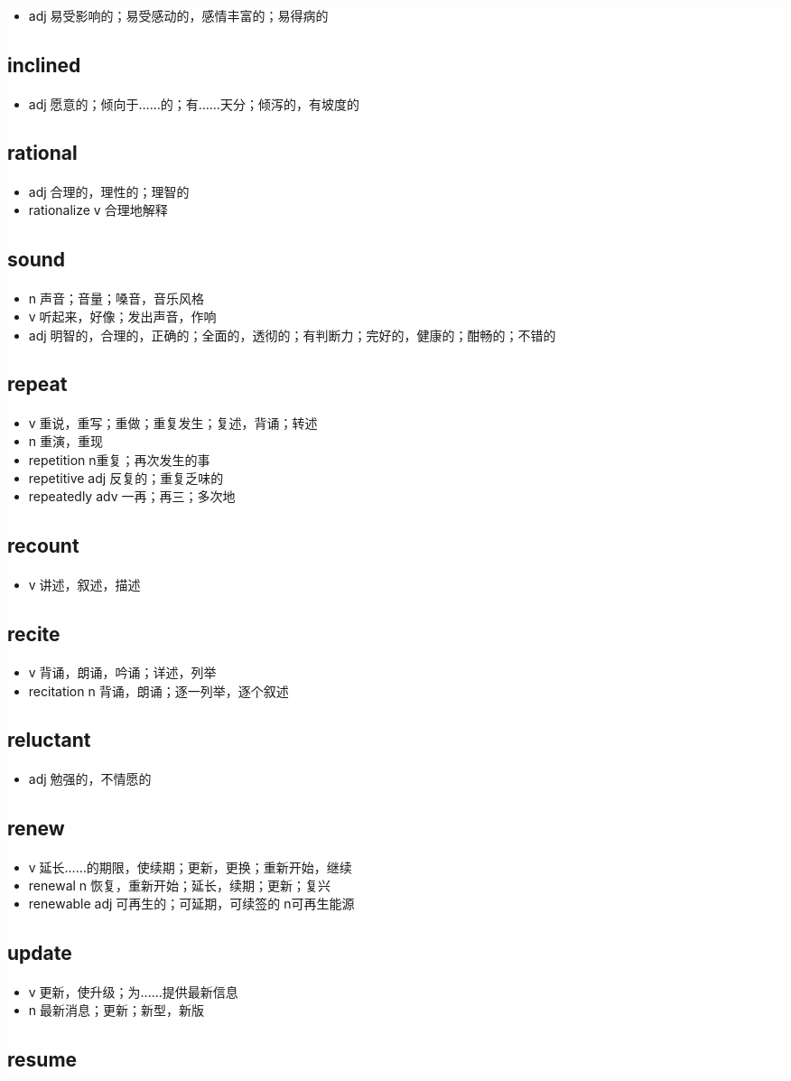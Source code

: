* adj 易受影响的；易受感动的，感情丰富的；易得病的

## inclined

* adj 愿意的；倾向于……的；有……天分；倾泻的，有坡度的

## rational

* adj 合理的，理性的；理智的
* rationalize v 合理地解释

## sound

* n 声音；音量；嗓音，音乐风格
* v 听起来，好像；发出声音，作响
* adj 明智的，合理的，正确的；全面的，透彻的；有判断力；完好的，健康的；酣畅的；不错的

## repeat

* v 重说，重写；重做；重复发生；复述，背诵；转述
* n 重演，重现
* repetition n重复；再次发生的事
* repetitive adj 反复的；重复乏味的
* repeatedly adv 一再；再三；多次地

## recount

* v 讲述，叙述，描述

## recite

* v 背诵，朗诵，吟诵；详述，列举
* recitation n 背诵，朗诵；逐一列举，逐个叙述

## reluctant

* adj 勉强的，不情愿的

## renew

* v 延长……的期限，使续期；更新，更换；重新开始，继续
* renewal n 恢复，重新开始；延长，续期；更新；复兴
* renewable adj 可再生的；可延期，可续签的  n可再生能源

## update

* v 更新，使升级；为……提供最新信息
* n 最新消息；更新；新型，新版

## resume
